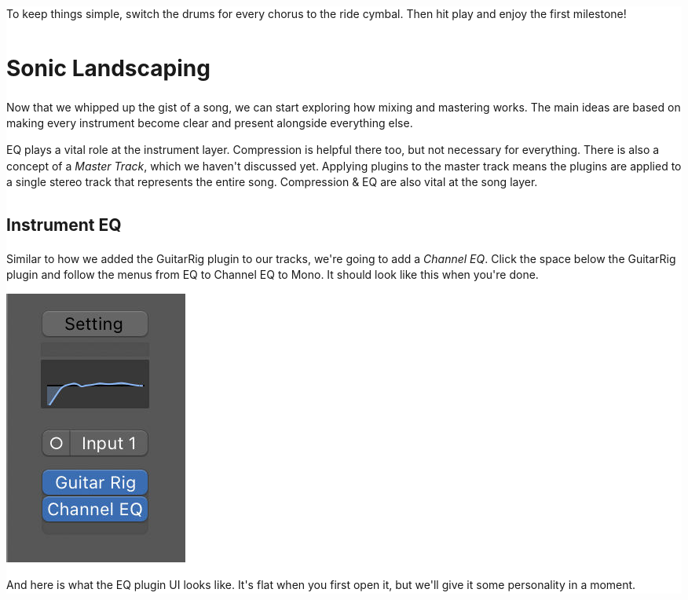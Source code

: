 To keep things simple, switch the drums for every chorus to the ride cymbal. Then hit play and enjoy the first milestone!


# Sonic Landscaping

Now that we whipped up the gist of a song, we can start exploring how mixing and mastering works. The main ideas are based on making every instrument become clear and present alongside everything else.

EQ plays a vital role at the instrument layer. Compression is helpful there too, but not necessary for everything. There is also a concept of a _Master Track_, which we haven't discussed yet. Applying plugins to the master track means the plugins are applied to a single stereo track that represents the entire song. Compression & EQ are also vital at the song layer.


## Instrument EQ

Similar to how we added the GuitarRig plugin to our tracks, we're going to add a _Channel EQ_. Click the space below the GuitarRig plugin and follow the menus from EQ to Channel EQ to Mono. It should look like this when you're done.

![Screenshot of a track that has both Guitar Rig and Channel EQ enabled](plugins-with-eq.jpg)

And here is what the EQ plugin UI looks like. It's flat when you first open it, but we'll give it some personality in a moment.
